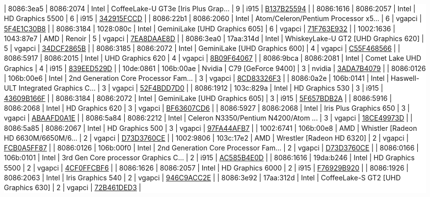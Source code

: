 | 8086:3ea5 | 8086:2074 | Intel            | CoffeeLake-U GT3e [Iris Plus Grap... | 9     | i915       | [B137B25594](<Mini Pc/Intel Client Systems/NUC8/NUC8i5BEH/ABE20D4E9177/FREEBSD-13.1-BETA1/13.1-BETA1/AMD64/B137B25594>) |
| 8086:1616 | 8086:2057 | Intel            | HD Graphics 5500                     | 6     | i915       | [342915FCCD](<Mini Pc/Intel Client Systems/NUC5/NUC5i3RYH/E6CECB6E29C9/HELLOSYSTEM-0.7.0/13.0-RELEASE/AMD64/342915FCCD>) |
| 8086:22b1 | 8086:2060 | Intel            | Atom/Celeron/Pentium Processor x5... | 6     | vgapci     | [5F4E1C30B8](<Mini Pc/Intel/NUC5CPYB/NUC5CPYB H61145-404/7C93D5BC2B5B/HELLOSYSTEM-0.7.0/13.0-RELEASE/AMD64/5F4E1C30B8>) |
| 8086:3184 | 1028:080c | Intel            | GeminiLake [UHD Graphics 605]        | 6     | vgapci     | [71F763E932](<Mini Pc/Dell/Wyse/Wyse 5070 Extended Thin Client/1D5380207E8B/OPNSENSE-21.7.6/12.1-RELEASE-P21-HBSD/AMD64/71F763E932>) |
| 1002:1636 | 1043:87e7 | AMD              | Renoir                               | 5     | vgapci     | [7EA8DAAE8D](<Mini Pc/ASUSTek Computer/MINIPC/MINIPC PN50/3509F5558F2E/FREEBSD-14.0-CURRENT/14.0-CURRENT/AMD64/7EA8DAAE8D>) |
| 8086:3ea0 | 17aa:314d | Intel            | WhiskeyLake-U GT2 [UHD Graphics 620] | 5     | vgapci     | [34DCF2865B](<Mini Pc/Lenovo/ThinkCentre/ThinkCentre M90n-1 11AH000UUS/8B5C11A17DC9/OPNSENSE-21.7.4/12.1-RELEASE-P20-HBSD/AMD64/34DCF2865B>) |
| 8086:3185 | 8086:2072 | Intel            | GeminiLake [UHD Graphics 600]        | 4     | vgapci     | [C55F468566](<Mini Pc/Intel/NUC7/NUC7CJYS/683FDC0E9AB5/FREEBSD-13.0/13.0-RELEASE/AMD64/C55F468566>) |
| 8086:5917 | 8086:2015 | Intel            | UHD Graphics 620                     | 4     | vgapci     | [8B09F64067](<Mini Pc/ZOTAC/ZBOX-MI640/ZBOX-MI640-MI660-MI620NANO/534B30206DF1/OPNSENSE-21.7.2/12.1-RELEASE-P20-HBSD/AMD64/8B09F64067>) |
| 8086:9bca | 8086:2081 | Intel            | Comet Lake UHD Graphics              | 4     | i915       | [839EED529D](<Mini Pc/Intel Client Systems/NUC10/NUC10i7FNH/0DAB18E95372/HELLOSYSTEM-0.7.0/13.0-RELEASE/AMD64/839EED529D>) |
| 10de:0861 | 106b:00ae | Nvidia           | C79 [GeForce 9400]                   | 3     | nvidia     | [3ADA7B4079](<Mini Pc/Apple/Macmini3/Macmini3,1/351DAEE883C8/GHOSTBSD-21.08.27/13.0-STABLE/AMD64/3ADA7B4079>) |
| 8086:0126 | 106b:00e6 | Intel            | 2nd Generation Core Processor Fam... | 3     | vgapci     | [8CD83326F3](<Mini Pc/Apple/Macmini5/Macmini5,1/FA1265ADE548/OPNSENSE-22.1.1/13.0-STABLE/AMD64/8CD83326F3>) |
| 8086:0a2e | 106b:0141 | Intel            | Haswell-ULT Integrated Graphics C... | 3     | vgapci     | [52F4BDD7D0](<Mini Pc/Apple/Macmini7/Macmini7,1/2E29BB8A95CD/GHOSTBSD-21.08.27/13.0-STABLE/AMD64/52F4BDD7D0>) |
| 8086:1912 | 103c:829a | Intel            | HD Graphics 530                      | 3     | i915       | [43609B166F](<Mini Pc/Hewlett-Packard/EliteDesk/EliteDesk 800 G3 DM 35W/4E1CCB5274C9/FREEBSD-13.0-P4/13.0-RELEASE-P4/AMD64/43609B166F>) |
| 8086:3184 | 8086:2072 | Intel            | GeminiLake [UHD Graphics 605]        | 3     | i915       | [5F657BDB2A](<Mini Pc/Intel/NUC7/NUC7PJYH/00FA66A2DAAA/OPNSENSE-21.7.7/12.1-RELEASE-P21-HBSD/AMD64/5F657BDB2A>) |
| 8086:5916 | 8086:2068 | Intel            | HD Graphics 620                      | 3     | vgapci     | [BF63607CD6](<Mini Pc/Intel/NUC7/NUC7i3BNK/449CF79D838D/HELLOSYSTEM-0.7.0/13.0-RELEASE/AMD64/BF63607CD6>) |
| 8086:5927 | 8086:2068 | Intel            | Iris Plus Graphics 650               | 3     | vgapci     | [ABAAFD0A1E](<Mini Pc/Intel/NUC7i7BNB/NUC7i7BNB J31145-304/EA65C8660734/FREEBSD-12.2-STABLE/12.2-STABLE/AMD64/ABAAFD0A1E>) |
| 8086:5a84 | 8086:2212 | Intel            | Celeron N3350/Pentium N4200/Atom ... | 3     | vgapci     | [18CE49973D](<Mini Pc/CompuLab/fitlet/fitlet2/7A6D68504727/OPNSENSE-21.1/12.1-RELEASE-P12-HBSD/AMD64/18CE49973D>) |
| 8086:5a85 | 8086:2067 | Intel            | HD Graphics 500                      | 3     | vgapci     | [97FA44AFB7](<Mini Pc/Intel/NUC6CAYB/NUC6CAYB J23203-403/6BF8DE639918/OPNSENSE-21.7.3/12.1-RELEASE-P20-HBSD/AMD64/97FA44AFB7>) |
| 1002:6741 | 106b:00e8 | AMD              | Whistler [Radeon HD 6630M/6650M/6... | 2     | vgapci     | [D73D3760CE](<Mini Pc/Apple/Macmini5/Macmini5,2/0B1FF4B63B01/OPNSENSE-21.7.8/12.1-RELEASE-P22-HBSD/AMD64/D73D3760CE>) |
| 1002:9806 | 103c:17e2 | AMD              | Wrestler [Radeon HD 6320]            | 2     | vgapci     | [FCB0A5FF87](<Mini Pc/Hewlett-Packard/t610/t610 WW Thin Client/EB715773B3C8/OPNSENSE-21.7.7/12.1-RELEASE-P21-HBSD/AMD64/FCB0A5FF87>) |
| 8086:0126 | 106b:00f0 | Intel            | 2nd Generation Core Processor Fam... | 2     | vgapci     | [D73D3760CE](<Mini Pc/Apple/Macmini5/Macmini5,2/0B1FF4B63B01/OPNSENSE-21.7.8/12.1-RELEASE-P22-HBSD/AMD64/D73D3760CE>) |
| 8086:0166 | 106b:0101 | Intel            | 3rd Gen Core processor Graphics C... | 2     | i915       | [AC585B4E0D](<Mini Pc/Apple/Macmini6/Macmini6,2/FAC8616568BC/HELLOSYSTEM-0.5.0/12.2-RELEASE/AMD64/AC585B4E0D>) |
| 8086:1616 | 19da:b246 | Intel            | HD Graphics 5500                     | 2     | vgapci     | [4CF0FFCBF6](<Mini Pc/ZOTAC/ZBOX-MI522/ZBOX-MI522NANO-MI542NANO/447A83A6AB0A/OPNSENSE-22.1/13.0-STABLE/AMD64/4CF0FFCBF6>) |
| 8086:1626 | 8086:2057 | Intel            | HD Graphics 6000                     | 2     | i915       | [F76929B920](<Mini Pc/Intel/NUC5i5RYB/NUC5i5RYB H40999-503/9144D4C72B3C/FREEBSD-12.2-P2/12.2-RELEASE-P1/AMD64/F76929B920>) |
| 8086:1926 | 8086:2063 | Intel            | Iris Graphics 540                    | 2     | vgapci     | [946C9ACC2E](<Mini Pc/Intel/NUC6i5SYB/NUC6i5SYB H81131-503/D0730AF2AA43/FREEBSD-13.0-P7/13.0-RELEASE-P7/AMD64/946C9ACC2E>) |
| 8086:3e92 | 17aa:312d | Intel            | CoffeeLake-S GT2 [UHD Graphics 630]  | 2     | vgapci     | [72B461DED3](<Mini Pc/Lenovo/ThinkCentre/ThinkCentre M720q 10T8S2A30S/60973AF7BC90/OPNSENSE-22.1/13.0-STABLE/AMD64/72B461DED3>) |